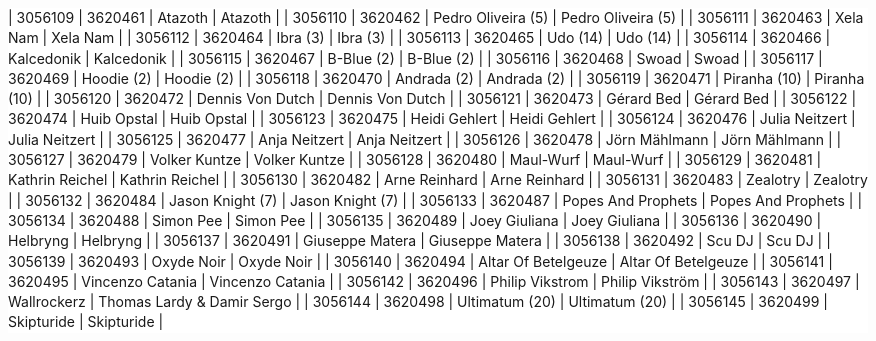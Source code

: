 | 3056109 | 3620461 | Atazoth | Atazoth |
| 3056110 | 3620462 | Pedro Oliveira (5) | Pedro Oliveira (5) |
| 3056111 | 3620463 | Xela Nam | Xela Nam |
| 3056112 | 3620464 | Ibra (3) | Ibra (3) |
| 3056113 | 3620465 | Udo (14) | Udo (14) |
| 3056114 | 3620466 | Kalcedonik | Kalcedonik |
| 3056115 | 3620467 | B-Blue (2) | B-Blue (2) |
| 3056116 | 3620468 | Swoad | Swoad |
| 3056117 | 3620469 | Hoodie (2) | Hoodie (2) |
| 3056118 | 3620470 | Andrada (2) | Andrada (2) |
| 3056119 | 3620471 | Piranha (10) | Piranha (10) |
| 3056120 | 3620472 | Dennis Von Dutch | Dennis Von Dutch |
| 3056121 | 3620473 | Gérard Bed | Gérard Bed |
| 3056122 | 3620474 | Huib Opstal | Huib Opstal |
| 3056123 | 3620475 | Heidi Gehlert | Heidi Gehlert |
| 3056124 | 3620476 | Julia Neitzert | Julia Neitzert |
| 3056125 | 3620477 | Anja Neitzert | Anja Neitzert |
| 3056126 | 3620478 | Jörn Mählmann | Jörn Mählmann |
| 3056127 | 3620479 | Volker Kuntze | Volker Kuntze |
| 3056128 | 3620480 | Maul-Wurf | Maul-Wurf |
| 3056129 | 3620481 | Kathrin Reichel | Kathrin Reichel |
| 3056130 | 3620482 | Arne Reinhard | Arne Reinhard |
| 3056131 | 3620483 | Zealotry | Zealotry |
| 3056132 | 3620484 | Jason Knight (7) | Jason Knight (7) |
| 3056133 | 3620487 | Popes And Prophets | Popes And Prophets |
| 3056134 | 3620488 | Simon Pee | Simon Pee |
| 3056135 | 3620489 | Joey Giuliana | Joey Giuliana |
| 3056136 | 3620490 | Helbryng | Helbryng |
| 3056137 | 3620491 | Giuseppe Matera | Giuseppe Matera |
| 3056138 | 3620492 | Scu DJ | Scu DJ |
| 3056139 | 3620493 | Oxyde Noir | Oxyde Noir |
| 3056140 | 3620494 | Altar Of Betelgeuze | Altar Of Betelgeuze |
| 3056141 | 3620495 | Vincenzo Catania | Vincenzo Catania |
| 3056142 | 3620496 | Philip Vikstrom | Philip Vikström |
| 3056143 | 3620497 | Wallrockerz | Thomas Lardy & Damir Sergo |
| 3056144 | 3620498 | Ultimatum (20) | Ultimatum (20) |
| 3056145 | 3620499 | Skipturide | Skipturide |